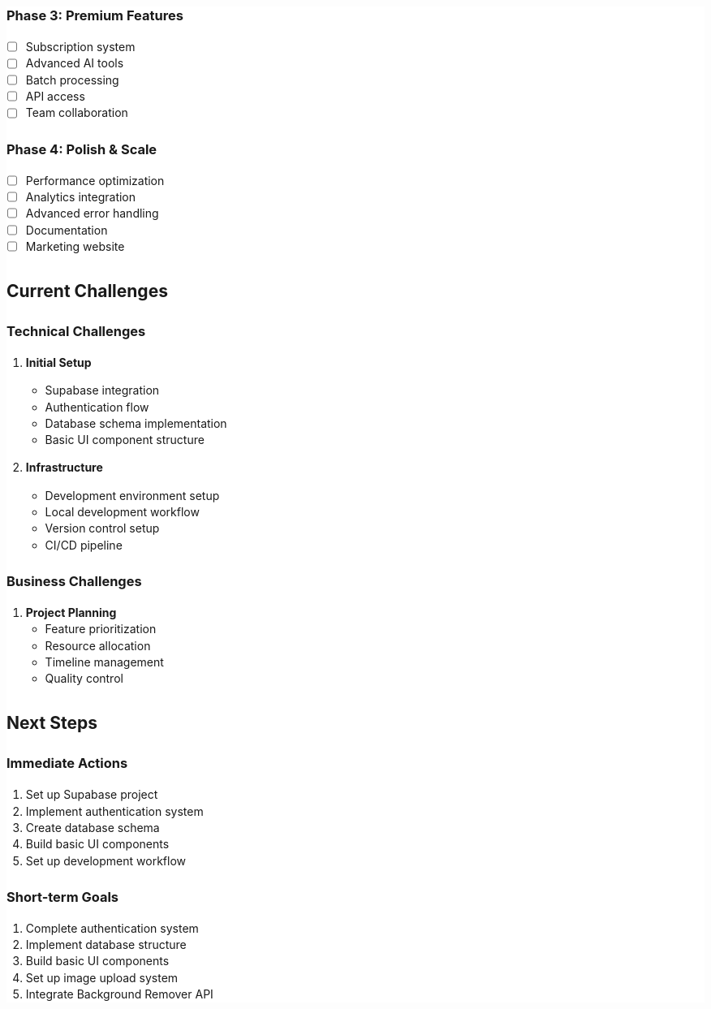 ### Phase 3: Premium Features
- [ ] Subscription system
- [ ] Advanced AI tools
- [ ] Batch processing
- [ ] API access
- [ ] Team collaboration

### Phase 4: Polish & Scale
- [ ] Performance optimization
- [ ] Analytics integration
- [ ] Advanced error handling
- [ ] Documentation
- [ ] Marketing website

## Current Challenges

### Technical Challenges
1. **Initial Setup**
   - Supabase integration
   - Authentication flow
   - Database schema implementation
   - Basic UI component structure

2. **Infrastructure**
   - Development environment setup
   - Local development workflow
   - Version control setup
   - CI/CD pipeline

### Business Challenges
1. **Project Planning**
   - Feature prioritization
   - Resource allocation
   - Timeline management
   - Quality control

## Next Steps

### Immediate Actions
1. Set up Supabase project
2. Implement authentication system
3. Create database schema
4. Build basic UI components
5. Set up development workflow

### Short-term Goals
1. Complete authentication system
2. Implement database structure
3. Build basic UI components
4. Set up image upload system
5. Integrate Background Remover API

